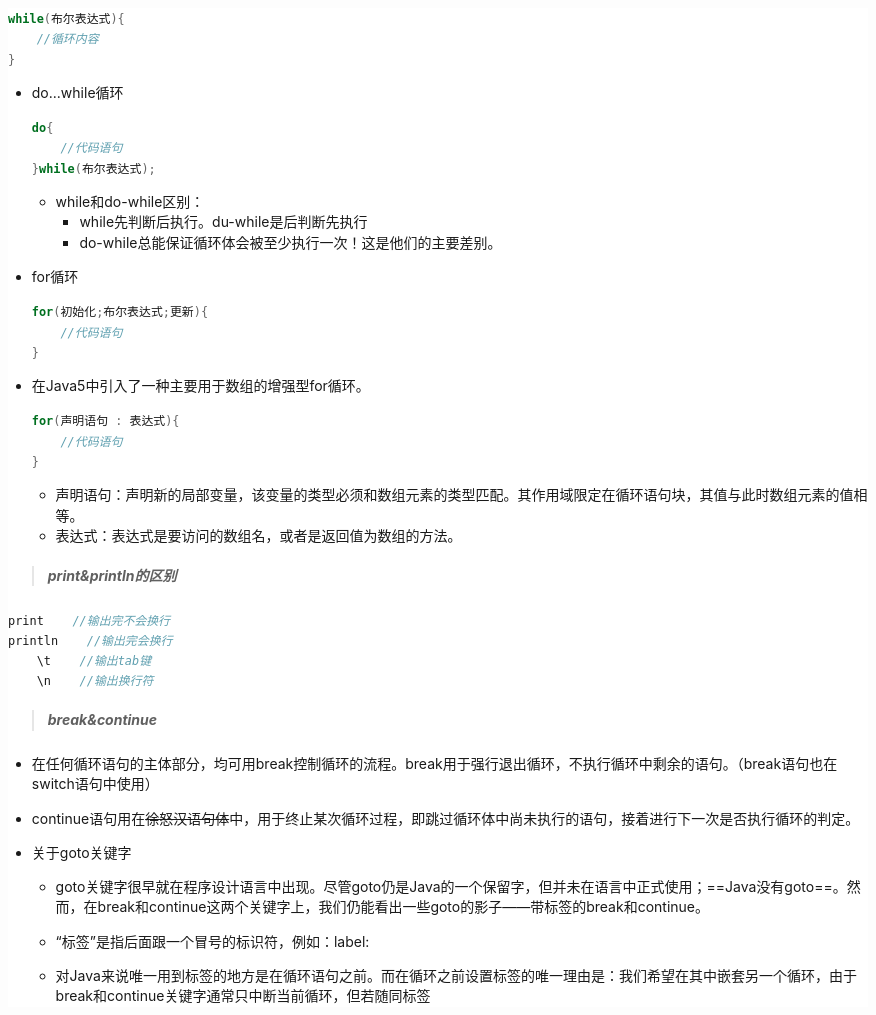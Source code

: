   ```java
  while(布尔表达式){
      //循环内容
  }
  ```

+ do...while循环
  
  ```java
  do{
      //代码语句
  }while(布尔表达式);
  ```
  
  + while和do-while区别：
    + while先判断后执行。du-while是后判断先执行
    + do-while总能保证循环体会被至少执行一次！这是他们的主要差别。

+ for循环
  
  ```java
  for(初始化;布尔表达式;更新){
      //代码语句
  }
  ```

+ 在Java5中引入了一种主要用于数组的增强型for循环。
  
  ```java
  for(声明语句 : 表达式){
      //代码语句
  }
  ```
  
  + 声明语句：声明新的局部变量，该变量的类型必须和数组元素的类型匹配。其作用域限定在循环语句块，其值与此时数组元素的值相等。
  + 表达式：表达式是要访问的数组名，或者是返回值为数组的方法。 

> ##### print&println的区别

```java
print    //输出完不会换行
println    //输出完会换行    
    \t    //输出tab键
    \n    //输出换行符
```

> ##### break&continue

+ 在任何循环语句的主体部分，均可用break控制循环的流程。break用于强行退出循环，不执行循环中剩余的语句。（break语句也在switch语句中使用）

+ continue语句用在~~徐怒汉语句体~~中，用于终止某次循环过程，即跳过循环体中尚未执行的语句，接着进行下一次是否执行循环的判定。

+ 关于goto关键字 
  
  + goto关键字很早就在程序设计语言中出现。尽管goto仍是Java的一个保留字，但并未在语言中正式使用；==Java没有goto==。然而，在break和continue这两个关键字上，我们仍能看出一些goto的影子——带标签的break和continue。
  
  + “标签”是指后面跟一个冒号的标识符，例如：label:
  
  + 对Java来说唯一用到标签的地方是在循环语句之前。而在循环之前设置标签的唯一理由是：我们希望在其中嵌套另一个循环，由于break和continue关键字通常只中断当前循环，但若随同标签
    